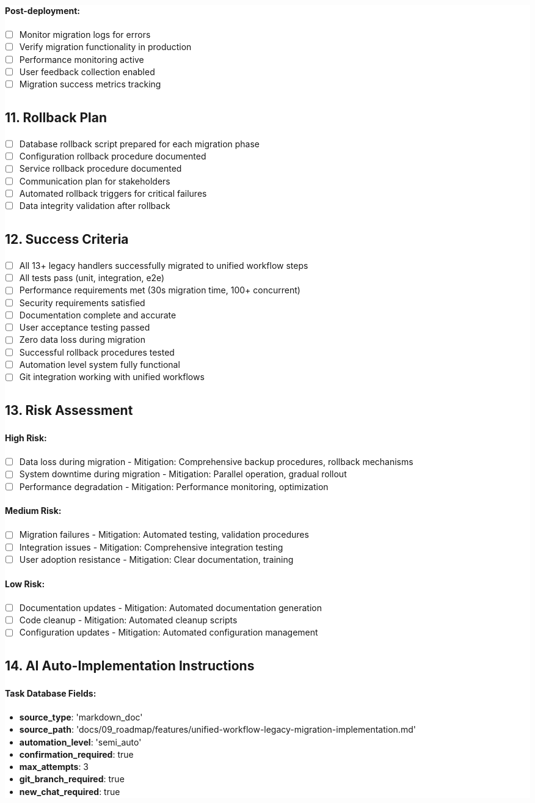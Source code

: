 #### Post-deployment:
- [ ] Monitor migration logs for errors
- [ ] Verify migration functionality in production
- [ ] Performance monitoring active
- [ ] User feedback collection enabled
- [ ] Migration success metrics tracking

## 11. Rollback Plan
- [ ] Database rollback script prepared for each migration phase
- [ ] Configuration rollback procedure documented
- [ ] Service rollback procedure documented
- [ ] Communication plan for stakeholders
- [ ] Automated rollback triggers for critical failures
- [ ] Data integrity validation after rollback

## 12. Success Criteria
- [ ] All 13+ legacy handlers successfully migrated to unified workflow steps
- [ ] All tests pass (unit, integration, e2e)
- [ ] Performance requirements met (30s migration time, 100+ concurrent)
- [ ] Security requirements satisfied
- [ ] Documentation complete and accurate
- [ ] User acceptance testing passed
- [ ] Zero data loss during migration
- [ ] Successful rollback procedures tested
- [ ] Automation level system fully functional
- [ ] Git integration working with unified workflows

## 13. Risk Assessment

#### High Risk:
- [ ] Data loss during migration - Mitigation: Comprehensive backup procedures, rollback mechanisms
- [ ] System downtime during migration - Mitigation: Parallel operation, gradual rollout
- [ ] Performance degradation - Mitigation: Performance monitoring, optimization

#### Medium Risk:
- [ ] Migration failures - Mitigation: Automated testing, validation procedures
- [ ] Integration issues - Mitigation: Comprehensive integration testing
- [ ] User adoption resistance - Mitigation: Clear documentation, training

#### Low Risk:
- [ ] Documentation updates - Mitigation: Automated documentation generation
- [ ] Code cleanup - Mitigation: Automated cleanup scripts
- [ ] Configuration updates - Mitigation: Automated configuration management

## 14. AI Auto-Implementation Instructions

#### Task Database Fields:
- **source_type**: 'markdown_doc'
- **source_path**: 'docs/09_roadmap/features/unified-workflow-legacy-migration-implementation.md'
- **automation_level**: 'semi_auto'
- **confirmation_required**: true
- **max_attempts**: 3
- **git_branch_required**: true
- **new_chat_required**: true
